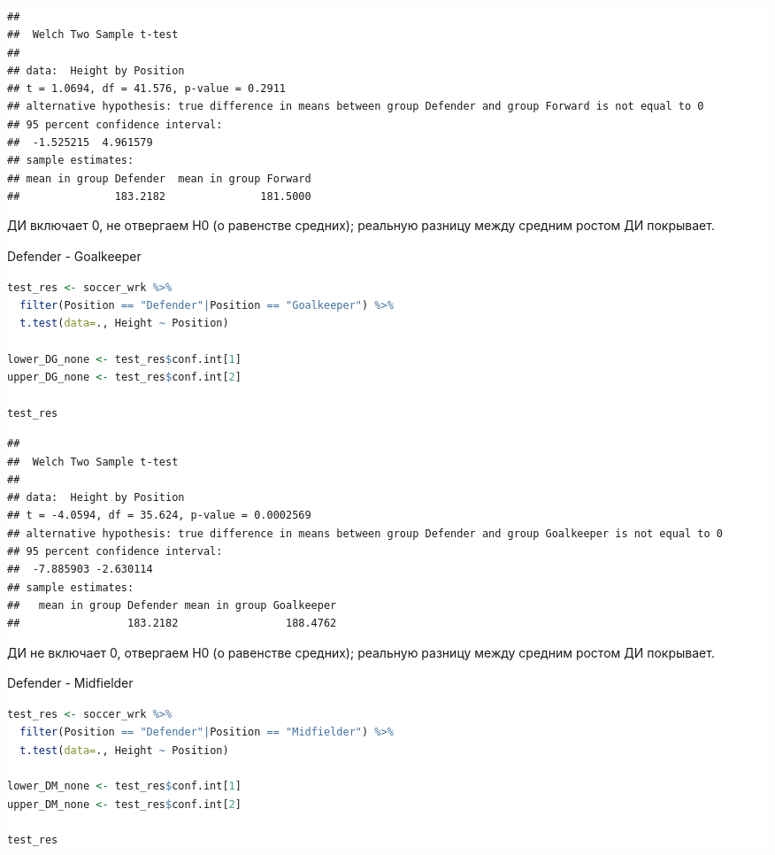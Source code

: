```
## 
## 	Welch Two Sample t-test
## 
## data:  Height by Position
## t = 1.0694, df = 41.576, p-value = 0.2911
## alternative hypothesis: true difference in means between group Defender and group Forward is not equal to 0
## 95 percent confidence interval:
##  -1.525215  4.961579
## sample estimates:
## mean in group Defender  mean in group Forward 
##               183.2182               181.5000
```

ДИ включает 0, не отвергаем H0 (о равенстве средних); реальную разницу между средним ростом ДИ покрывает.


Defender - Goalkeeper


```r
test_res <- soccer_wrk %>% 
  filter(Position == "Defender"|Position == "Goalkeeper") %>% 
  t.test(data=., Height ~ Position)

lower_DG_none <- test_res$conf.int[1]
upper_DG_none <- test_res$conf.int[2]

test_res
```

```
## 
## 	Welch Two Sample t-test
## 
## data:  Height by Position
## t = -4.0594, df = 35.624, p-value = 0.0002569
## alternative hypothesis: true difference in means between group Defender and group Goalkeeper is not equal to 0
## 95 percent confidence interval:
##  -7.885903 -2.630114
## sample estimates:
##   mean in group Defender mean in group Goalkeeper 
##                 183.2182                 188.4762
```

ДИ не включает 0, отвергаем H0 (о равенстве средних); реальную разницу между средним ростом ДИ покрывает.


Defender - Midfielder


```r
test_res <- soccer_wrk %>% 
  filter(Position == "Defender"|Position == "Midfielder") %>% 
  t.test(data=., Height ~ Position)

lower_DM_none <- test_res$conf.int[1]
upper_DM_none <- test_res$conf.int[2]

test_res
```
